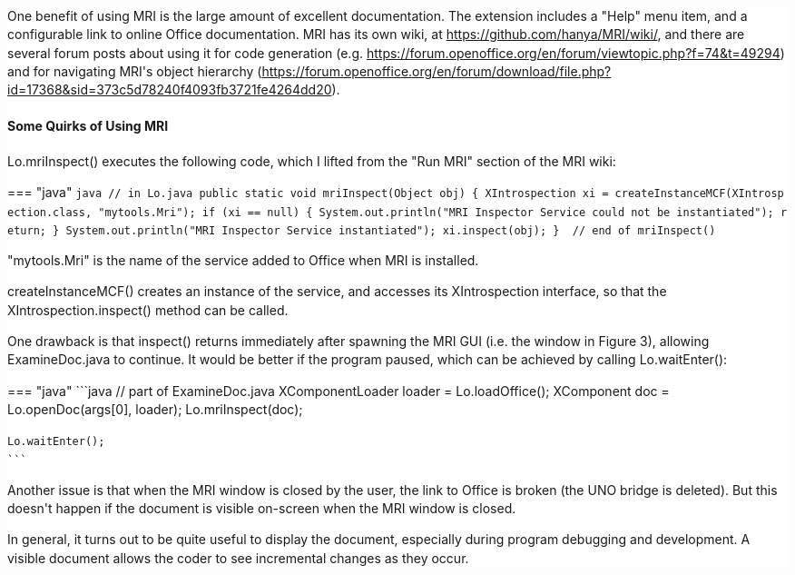 One benefit of using MRI is the large amount of excellent documentation. The
extension includes a "Help" menu item, and a configurable link to online Office
documentation. MRI has its own wiki, at https://github.com/hanya/MRI/wiki/, and
there are several forum posts about using it for code generation (e.g.
https://forum.openoffice.org/en/forum/viewtopic.php?f=74&t=49294) and for
navigating MRI's object hierarchy
(https://forum.openoffice.org/en/forum/download/file.php?id=17368&sid=373c5d78240f4093fb3721fe4264dd20).


#### Some Quirks of Using MRI

Lo.mriInspect() executes the following code, which I lifted from the "Run MRI"
section of the MRI wiki:

=== "java"
    ```java
    // in Lo.java
    public static void mriInspect(Object obj)
    {
      XIntrospection xi =
            createInstanceMCF(XIntrospection.class, "mytools.Mri");
      if (xi == null) {
        System.out.println("MRI Inspector Service could not
                            be instantiated");
        return;
      }
      System.out.println("MRI Inspector Service instantiated");
      xi.inspect(obj);
    }  // end of mriInspect()
    ```

"mytools.Mri" is the name of the service added to Office when MRI is installed.

createInstanceMCF() creates an instance of the service, and accesses its
XIntrospection interface, so that the XIntrospection.inspect() method can be called.

One drawback is that inspect() returns immediately after spawning the MRI GUI (i.e.
the window in Figure 3), allowing ExamineDoc.java to continue. It would be better if
the program paused, which can be achieved by calling Lo.waitEnter():

=== "java"
    ```java
    // part of ExamineDoc.java
    XComponentLoader loader = Lo.loadOffice();
    XComponent doc = Lo.openDoc(args[0], loader);
    Lo.mriInspect(doc);
    
    Lo.waitEnter();
    ```

Another issue is that when the MRI window is closed by the user, the link to Office is
broken (the UNO bridge is deleted). But this doesn't happen if the document is visible
on-screen when the MRI window is closed.

In general, it turns out to be quite useful to display the document, especially during
program debugging and development. A visible document allows the coder to see
incremental changes as they occur.
